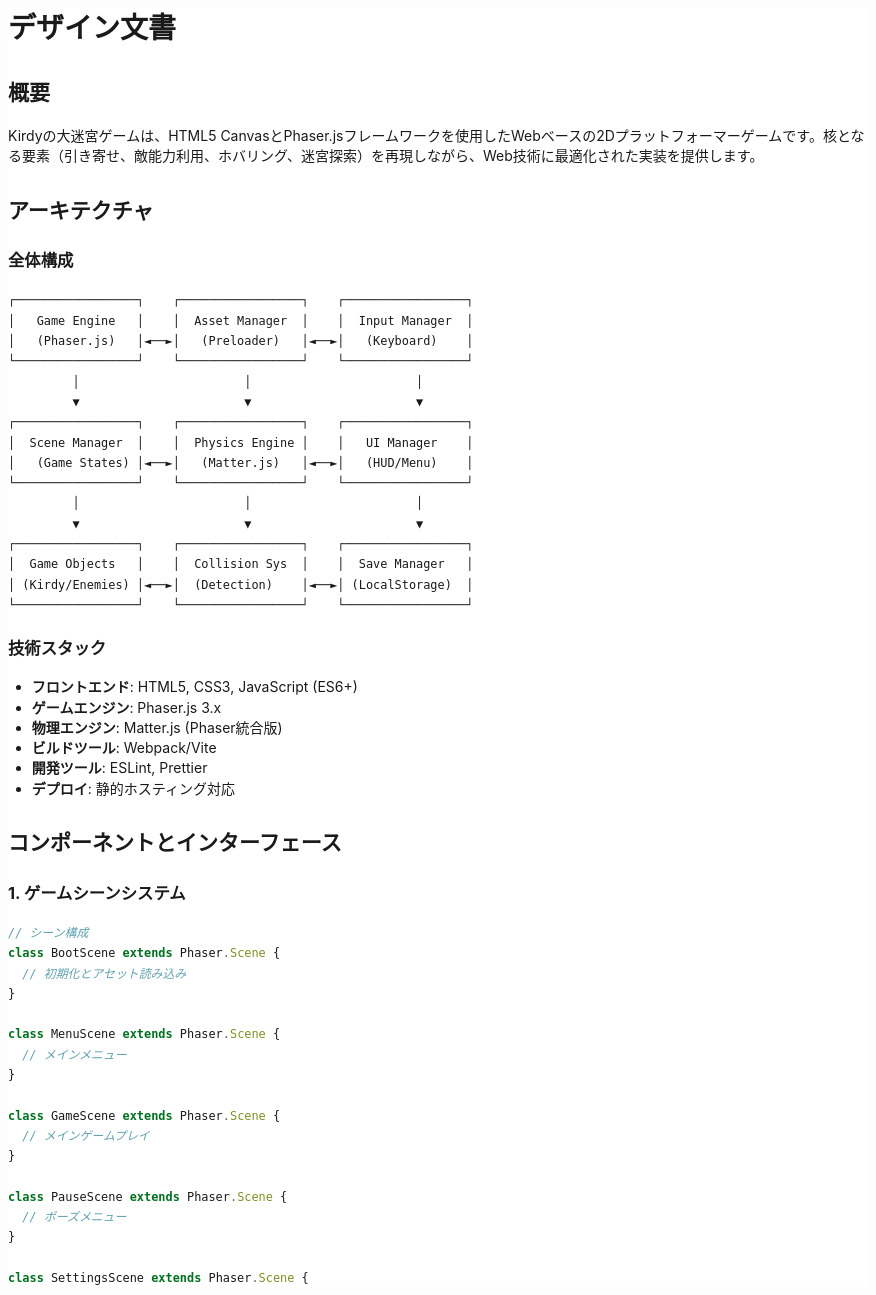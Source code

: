 # デザイン文書

## 概要

Kirdyの大迷宮ゲームは、HTML5 CanvasとPhaser.jsフレームワークを使用したWebベースの2Dプラットフォーマーゲームです。核となる要素（引き寄せ、敵能力利用、ホバリング、迷宮探索）を再現しながら、Web技術に最適化された実装を提供します。

## アーキテクチャ

### 全体構成

```
┌─────────────────┐    ┌─────────────────┐    ┌─────────────────┐
│   Game Engine   │    │  Asset Manager  │    │  Input Manager  │
│   (Phaser.js)   │◄──►│   (Preloader)   │◄──►│   (Keyboard)    │
└─────────────────┘    └─────────────────┘    └─────────────────┘
         │                       │                       │
         ▼                       ▼                       ▼
┌─────────────────┐    ┌─────────────────┐    ┌─────────────────┐
│  Scene Manager  │    │  Physics Engine │    │   UI Manager    │
│   (Game States) │◄──►│   (Matter.js)   │◄──►│   (HUD/Menu)    │
└─────────────────┘    └─────────────────┘    └─────────────────┘
         │                       │                       │
         ▼                       ▼                       ▼
┌─────────────────┐    ┌─────────────────┐    ┌─────────────────┐
│  Game Objects   │    │  Collision Sys  │    │  Save Manager   │
│ (Kirdy/Enemies) │◄──►│  (Detection)    │◄──►│ (LocalStorage)  │
└─────────────────┘    └─────────────────┘    └─────────────────┘
```

### 技術スタック

- **フロントエンド**: HTML5, CSS3, JavaScript (ES6+)
- **ゲームエンジン**: Phaser.js 3.x
- **物理エンジン**: Matter.js (Phaser統合版)
- **ビルドツール**: Webpack/Vite
- **開発ツール**: ESLint, Prettier
- **デプロイ**: 静的ホスティング対応

## コンポーネントとインターフェース

### 1. ゲームシーンシステム

```javascript
// シーン構成
class BootScene extends Phaser.Scene {
  // 初期化とアセット読み込み
}

class MenuScene extends Phaser.Scene {
  // メインメニュー
}

class GameScene extends Phaser.Scene {
  // メインゲームプレイ
}

class PauseScene extends Phaser.Scene {
  // ポーズメニュー
}

class SettingsScene extends Phaser.Scene {
```
